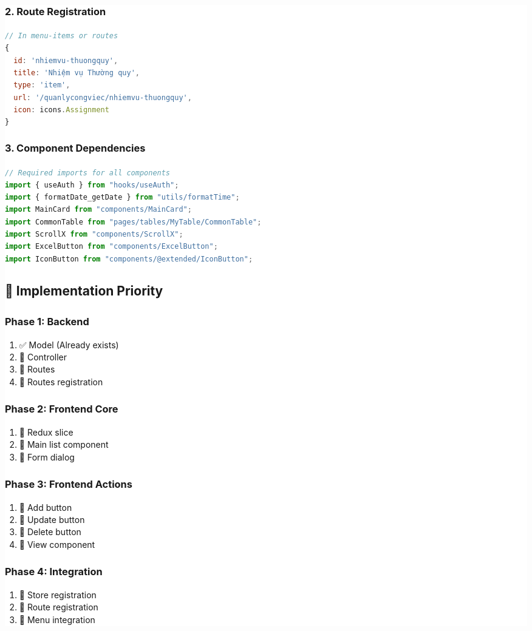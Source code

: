 ### **2. Route Registration**

```javascript
// In menu-items or routes
{
  id: 'nhiemvu-thuongquy',
  title: 'Nhiệm vụ Thường quy',
  type: 'item',
  url: '/quanlycongviec/nhiemvu-thuongquy',
  icon: icons.Assignment
}
```

### **3. Component Dependencies**

```javascript
// Required imports for all components
import { useAuth } from "hooks/useAuth";
import { formatDate_getDate } from "utils/formatTime";
import MainCard from "components/MainCard";
import CommonTable from "pages/tables/MyTable/CommonTable";
import ScrollX from "components/ScrollX";
import ExcelButton from "components/ExcelButton";
import IconButton from "components/@extended/IconButton";
```

## 🚀 **Implementation Priority**

### **Phase 1: Backend**

1. ✅ Model (Already exists)
2. 🔧 Controller
3. 🔧 Routes
4. 🔧 Routes registration

### **Phase 2: Frontend Core**

1. 🔧 Redux slice
2. 🔧 Main list component
3. 🔧 Form dialog

### **Phase 3: Frontend Actions**

1. 🔧 Add button
2. 🔧 Update button
3. 🔧 Delete button
4. 🔧 View component

### **Phase 4: Integration**

1. 🔧 Store registration
2. 🔧 Route registration
3. 🔧 Menu integration
